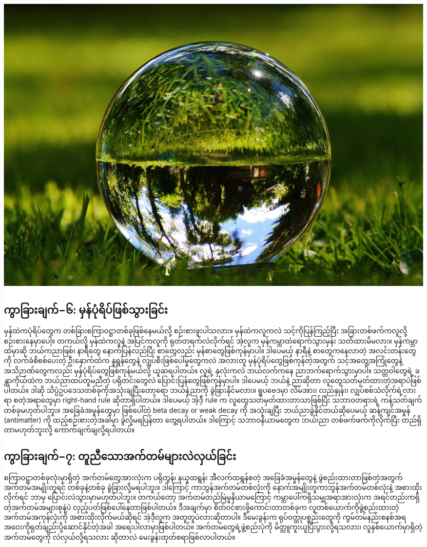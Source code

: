 ![glass-ball-1480305_1920](images/glass-ball-1480305_1920.jpg)

## ကွာခြားချက်−၆: မှန်ပုံရိပ်ဖြစ်သွားခြင်း

မှန်ထဲကပုံရိပ်တွေက တစ်ခြားစကြာဝဋ္ဌာတစ်ခုဖြစ်နေမယ်လို့ စဉ်းစားဖူးပါသလား။ မှန်ထဲကလူကလဲ သင့်ကိုပြန်ကြည့်ပြီး အခြားတစ်ဖက်ကလူလို့ စဉ်းစားနေမှာပေါ့။ တကယ်လို့ မှန်ထဲကလူနဲ့ အပြင်ကလူကို ရုတ်တရက်လဲလိုက်ရင် အဲ့လူက မှန်ကမ္ဘာထဲရောက်သွားမှန်း သတိထားမိမလား။ မှန်ကမ္ဘာထဲမှာဆို ဘယ်ကညာဖြစ်၊ နာရီတွေ နောက်ပြန်လည်ပြီး စာတွေလည်း မှန်စာတွေဖြစ်ကုန်မှာပါ။ ဒါပေမယ့် နာရီနဲ့ စာတွေကနေလာတဲ့ အလင်းတန်းတွေကို လက်ခံစိစစ်ပေးတဲ့ ဦးနှောက်ထဲက နူရွန်တွေနဲ့ လျှပ်စီးဖြစ်ပေါ်မှုတွေကလဲ အလားတူ မှန်ပုံရိပ်တွေဖြစ်ကုန်တဲ့အတွက် သင့်အတွေ့အကြုံတွေနဲ့ အသိဉာဏ်တွေကလည်း မှန်ပုံရိပ်တွေဖြစ်ကုန်မယ်လို့ ယူဆရပါတယ်။ လူရဲ့ နှလုံးကလဲ ဘယ်လက်ကနေ ညာဘက်ရောက်သွားမှာပါ။ သတ္တဝါတွေရဲ့ ခန္တာကိုယ်ထဲက ဘယ်ညာထပ်တူမညီတဲ့ ပရိုတင်းတွေလဲ ပြောင်းပြန်တွေဖြစ်ကုန်မှာပါ။ ဒါပေမယ့် ဘယ်နဲ့ ညာဆိုတာ လူတွေသတ်မှတ်ထားတဲ့အရာပဲဖြစ်ပါတယ်။ ဒါဆို သိပ္ပံဥပဒေသတစ်ခုကိုအသုံးချပြီးတော့ရော ဘယ်နဲ့ညာကို ခွဲခြားနိုင်မလား။ ရူပဗေဒမှာ လိမ်အား၊ လည်နှုန်း၊ လျှပ်စစ်သံလိုက်ရဲ့လားရာ စတဲ့အရာတွေမှာ right-hand rule ဆိုတာရှိပါတယ်။ ဒါပေမယ့် အဲ့ဒီ့ rule က လူတွေသတ်မှတ်ထားတာသာဖြစ်ပြီး သဘာဝတရားရဲ့ ကန့်သတ်ချက်တစ်ခုမဟုတ်ပါဘူး။ အခြေခံအမှုန်တွေမှာ ဖြစ်ပေါ်တဲ့ beta decay or weak decay ကို အသုံးချပြီး ဘယ်ညာခွဲနိုင်တယ်ဆိုပေမယ့် ဆန့်ကျင်အမှုန် (antimatter) ကို ထည့်စဉ်းစားတဲ့အခါမှာ ခွဲလို့မရပြန်တာ တွေ့ရပါတယ်။ ဒါကြောင့် သဘာဝနိယာမတွေက ဘယ်၊ညာ တစ်ဖက်ဖက်ကိုလိုက်ပြီး တည်ရှိတာမဟုတ်ဘူးလို့ ကောက်ချက်ချလို့ရပါတယ်။

## ကွာခြားချက်−၇: တူညီသောအက်တမ်များလဲလှယ်ခြင်း

စကြာဝဋ္ဌာတစ်ခုလုံးမှာရှိတဲ့ အက်တမ်တွေအားလုံးက ပရိုတွန်၊ နယူထရွန်၊ အီလက်ထရွန်စတဲ့ အခြေခံအမှုန်တွေနဲ့ ဖွဲစည်းထားတာဖြစ်တဲ့အတွက် အက်တမ်အမျိုးတူရင် တစ်ခုနဲ့တစ်ခု ခွဲခြားလို့မရပါဘူး။ ဒါကြောင့် ကာဘွန်အက်တမ်တစ်လုံးကို နောက်အမျိုးတူကာဘွန်အက်တမ်တစ်လုံးနဲ့ အစားထိုးလိုက်ရင် ဘာမှ ပြောင်းလဲသွားမှာမဟုတ်ပါဘူး။ တကယ်တော့ အက်တမ်တည်မြဲမှုနိယာမကြောင့် ကမ္ဘာပေါ်ကရှိသမျှအရာအားလုံးက အရင်တည်းကရှိတဲ့အက်တမ်အများစုနဲ့ပဲ လှည့်ပတ်ဖြစ်ပေါ်နေတာဖြစ်ပါတယ်။ ဒီအချက်မှာ စိတ်ဝင်စားဖို့ကောင်းတာတစ်ခုက လူတစ်ယောက်ကိုဖွဲ့စည်းထားတဲ့ အက်တမ်အကုန်လုံးကို အစားထိုးလိုက်မယ်ဆိုရင် အဲ့ဒီ့လူက အတူတူပဲလားဆိုတာပါ။ ဒီမေးခွန်းက ရုပ်ဝတ္ထုပစ္စည်းတွေကို ကွမ်တမ်နည်းစနစ်အရ အဝေးကိုရုတ်ချည်းပို့ဆောင်နိုင်တဲ့အခါ အရေးပါလာမှာဖြစ်ပါတယ်။ အက်တမ်တွေရဲ့ဖွဲ့စည်းပုံကို မိတ္တူကူးယူပြီးပွားလို့ရသလား၊ လူနှစ်ယောက်မှာရှိတဲ့ အက်တမ်တွေကို လဲလှယ်လို့ရသလား ဆိုတာလဲ မေးခွန်းထုတ်စရာဖြစ်လာပါတယ်။

